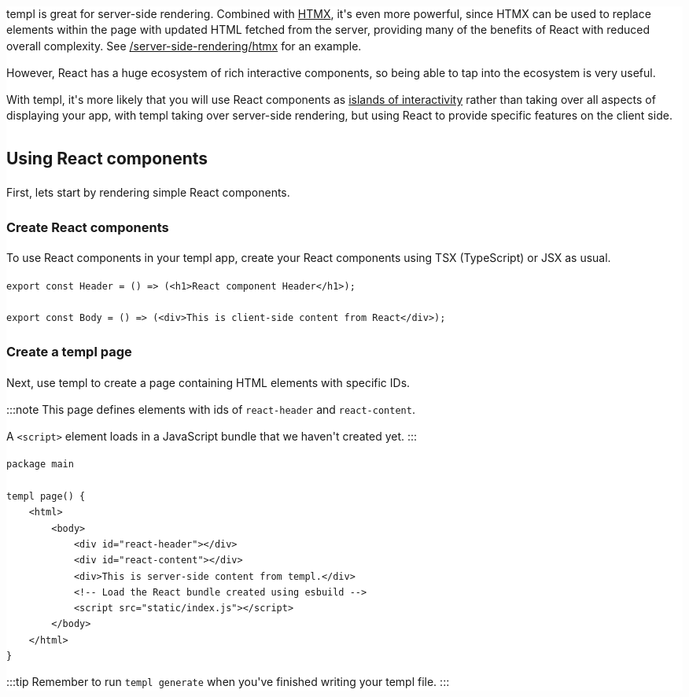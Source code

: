 templ is great for server-side rendering. Combined with [HTMX](https://htmx.org/), it's even more powerful, since HTMX can be used to replace elements within the page with updated HTML fetched from the server, providing many of the benefits of React with reduced overall complexity. See [/server-side-rendering/htmx](/server-side-rendering/htmx) for an example.

However, React has a huge ecosystem of rich interactive components, so being able to tap into the ecosystem is very useful.

With templ, it's more likely that you will use React components as [islands of interactivity](https://www.patterns.dev/vanilla/islands-architecture/) rather than taking over all aspects of displaying your app, with templ taking over server-side rendering, but using React to provide specific features on the client side.

## Using React components

First, lets start by rendering simple React components.

### Create React components

To use React components in your templ app, create your React components using TSX (TypeScript) or JSX as usual.

```tsx title="react/components.tsx"
export const Header = () => (<h1>React component Header</h1>);

export const Body = () => (<div>This is client-side content from React</div>);
```

### Create a templ page

Next, use templ to create a page containing HTML elements with specific IDs.

:::note
This page defines elements with ids of `react-header` and `react-content`.

A `<script>` element loads in a JavaScript bundle that we haven't created yet.
:::

```templ title="components.templ"
package main

templ page() {
	<html>
		<body>
			<div id="react-header"></div>
			<div id="react-content"></div>
			<div>This is server-side content from templ.</div>
			<!-- Load the React bundle created using esbuild -->
			<script src="static/index.js"></script>
		</body>
	</html>
}
```

:::tip
Remember to run `templ generate` when you've finished writing your templ file.
:::
